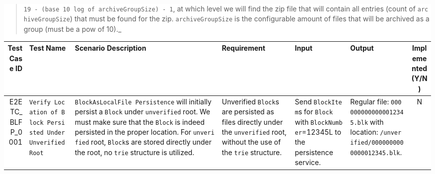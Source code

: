 > `19 - (base 10 log of archiveGroupSize) - 1`, at which level we will find the
> zip file that will contain all entries (count of `archiveGroupSize`) that
> must be found for the zip. `archiveGroupSize` is the configurable amount of
> files that will be archived as a group (must be a pow of 10)._

|    Test Case ID | Test Name                                                                          | Scenario Description                                                                                                                                                                                                                                                                                                                                                                                                                                                           | Requirement                                                                                                                                                                                                                                                                                                                                                                                                                                                                                                                                                  | Input                                                                                                                                                                                                                                                                                            | Output                                                                                                                                                                                                                                                                                                                                                   | Implemented (Y/N) |
|----------------:|:-----------------------------------------------------------------------------------|:-------------------------------------------------------------------------------------------------------------------------------------------------------------------------------------------------------------------------------------------------------------------------------------------------------------------------------------------------------------------------------------------------------------------------------------------------------------------------------|:-------------------------------------------------------------------------------------------------------------------------------------------------------------------------------------------------------------------------------------------------------------------------------------------------------------------------------------------------------------------------------------------------------------------------------------------------------------------------------------------------------------------------------------------------------------|:-------------------------------------------------------------------------------------------------------------------------------------------------------------------------------------------------------------------------------------------------------------------------------------------------|:---------------------------------------------------------------------------------------------------------------------------------------------------------------------------------------------------------------------------------------------------------------------------------------------------------------------------------------------------------|:-----------------:|
| E2ETC_BLFP_0001 | `Verify Location of Block Persisted Under Unverified Root`                         | `BlockAsLocalFile Persistence` will initially persist a `Block` under `unverified` root. We must make sure that the `Block` is indeed persisted in the proper location. For `unverified` root, `Block`s are stored directly under the root, no `trie` structure is utilized.                                                                                                                                                                                                   | Unverified `Block`s are persisted as files directly under the `unverified` root, without the use of the `trie` structure.                                                                                                                                                                                                                                                                                                                                                                                                                                    | Send `BlockItem`s for `Block` with `BlockNumber`=12345L to the persistence service.                                                                                                                                                                                                              | Regular file: `0000000000000012345.blk` with location: `/unverified/0000000000000012345.blk`.                                                                                                                                                                                                                                                            |         N         |